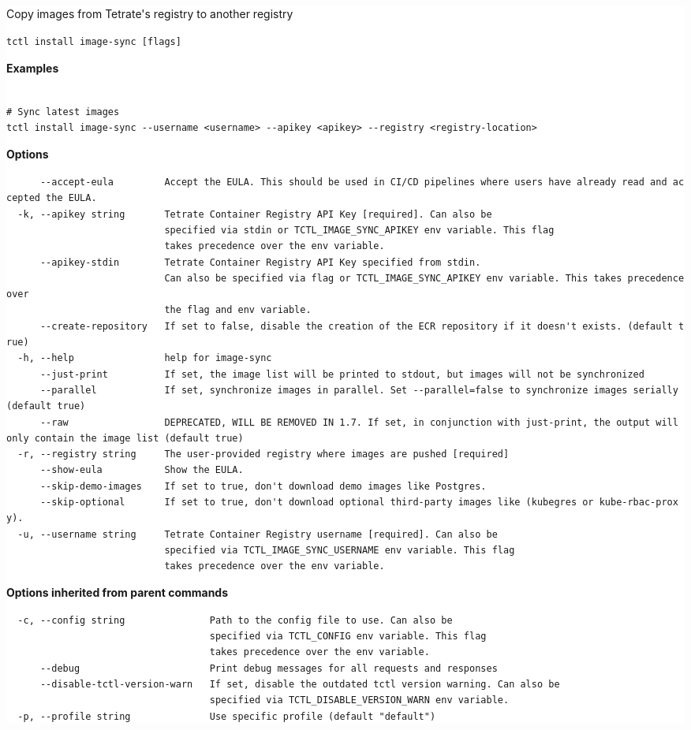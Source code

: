 Copy images from Tetrate's registry to another registry

```
tctl install image-sync [flags]
```

**Examples**

```

# Sync latest images
tctl install image-sync --username <username> --apikey <apikey> --registry <registry-location>

```

**Options**

```
      --accept-eula         Accept the EULA. This should be used in CI/CD pipelines where users have already read and accepted the EULA.
  -k, --apikey string       Tetrate Container Registry API Key [required]. Can also be
                            specified via stdin or TCTL_IMAGE_SYNC_APIKEY env variable. This flag
                            takes precedence over the env variable.
      --apikey-stdin        Tetrate Container Registry API Key specified from stdin.
                            Can also be specified via flag or TCTL_IMAGE_SYNC_APIKEY env variable. This takes precedence over
                            the flag and env variable.
      --create-repository   If set to false, disable the creation of the ECR repository if it doesn't exists. (default true)
  -h, --help                help for image-sync
      --just-print          If set, the image list will be printed to stdout, but images will not be synchronized
      --parallel            If set, synchronize images in parallel. Set --parallel=false to synchronize images serially (default true)
      --raw                 DEPRECATED, WILL BE REMOVED IN 1.7. If set, in conjunction with just-print, the output will only contain the image list (default true)
  -r, --registry string     The user-provided registry where images are pushed [required]
      --show-eula           Show the EULA.
      --skip-demo-images    If set to true, don't download demo images like Postgres.
      --skip-optional       If set to true, don't download optional third-party images like (kubegres or kube-rbac-proxy).
  -u, --username string     Tetrate Container Registry username [required]. Can also be
                            specified via TCTL_IMAGE_SYNC_USERNAME env variable. This flag
                            takes precedence over the env variable.
```

**Options inherited from parent commands**

```
  -c, --config string               Path to the config file to use. Can also be
                                    specified via TCTL_CONFIG env variable. This flag
                                    takes precedence over the env variable.
      --debug                       Print debug messages for all requests and responses
      --disable-tctl-version-warn   If set, disable the outdated tctl version warning. Can also be
                                    specified via TCTL_DISABLE_VERSION_WARN env variable.
  -p, --profile string              Use specific profile (default "default")
```
